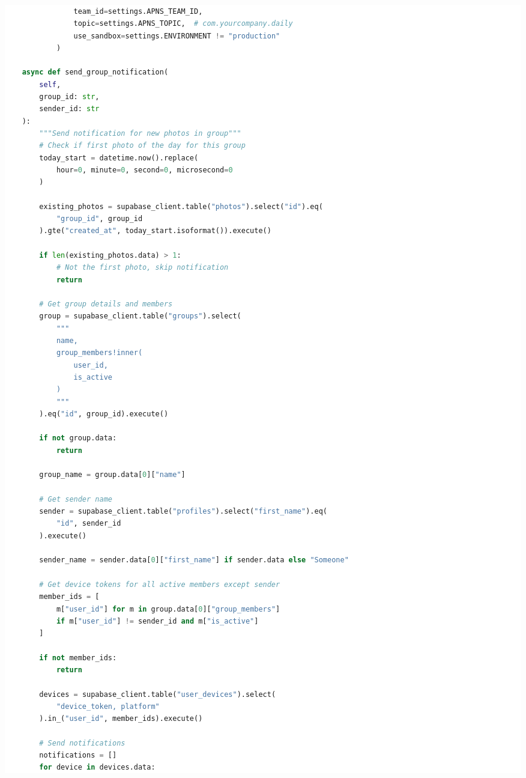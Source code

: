 ```python
                team_id=settings.APNS_TEAM_ID,
                topic=settings.APNS_TOPIC,  # com.yourcompany.daily
                use_sandbox=settings.ENVIRONMENT != "production"
            )
    
    async def send_group_notification(
        self, 
        group_id: str, 
        sender_id: str
    ):
        """Send notification for new photos in group"""
        # Check if first photo of the day for this group
        today_start = datetime.now().replace(
            hour=0, minute=0, second=0, microsecond=0
        )
        
        existing_photos = supabase_client.table("photos").select("id").eq(
            "group_id", group_id
        ).gte("created_at", today_start.isoformat()).execute()
        
        if len(existing_photos.data) > 1:
            # Not the first photo, skip notification
            return
        
        # Get group details and members
        group = supabase_client.table("groups").select(
            """
            name,
            group_members!inner(
                user_id,
                is_active
            )
            """
        ).eq("id", group_id).execute()
        
        if not group.data:
            return
        
        group_name = group.data[0]["name"]
        
        # Get sender name
        sender = supabase_client.table("profiles").select("first_name").eq(
            "id", sender_id
        ).execute()
        
        sender_name = sender.data[0]["first_name"] if sender.data else "Someone"
        
        # Get device tokens for all active members except sender
        member_ids = [
            m["user_id"] for m in group.data[0]["group_members"] 
            if m["user_id"] != sender_id and m["is_active"]
        ]
        
        if not member_ids:
            return
        
        devices = supabase_client.table("user_devices").select(
            "device_token, platform"
        ).in_("user_id", member_ids).execute()
        
        # Send notifications
        notifications = []
        for device in devices.data:
```